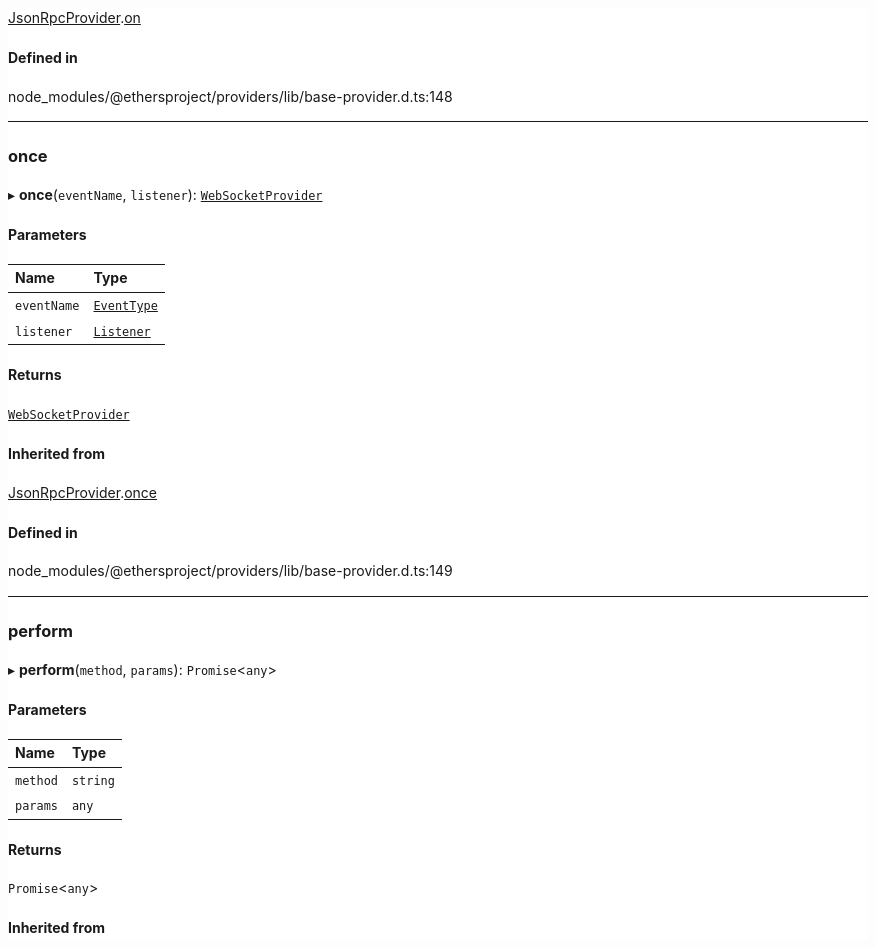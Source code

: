 [JsonRpcProvider](../wiki/%3Cinternal%3E.JsonRpcProvider).[on](../wiki/%3Cinternal%3E.JsonRpcProvider#on)

#### Defined in

node_modules/@ethersproject/providers/lib/base-provider.d.ts:148

___

### once

▸ **once**(`eventName`, `listener`): [`WebSocketProvider`](../wiki/%3Cinternal%3E.WebSocketProvider)

#### Parameters

| Name | Type |
| :------ | :------ |
| `eventName` | [`EventType`](../wiki/%3Cinternal%3E#eventtype) |
| `listener` | [`Listener`](../wiki/%3Cinternal%3E#listener) |

#### Returns

[`WebSocketProvider`](../wiki/%3Cinternal%3E.WebSocketProvider)

#### Inherited from

[JsonRpcProvider](../wiki/%3Cinternal%3E.JsonRpcProvider).[once](../wiki/%3Cinternal%3E.JsonRpcProvider#once)

#### Defined in

node_modules/@ethersproject/providers/lib/base-provider.d.ts:149

___

### perform

▸ **perform**(`method`, `params`): `Promise`<`any`\>

#### Parameters

| Name | Type |
| :------ | :------ |
| `method` | `string` |
| `params` | `any` |

#### Returns

`Promise`<`any`\>

#### Inherited from
